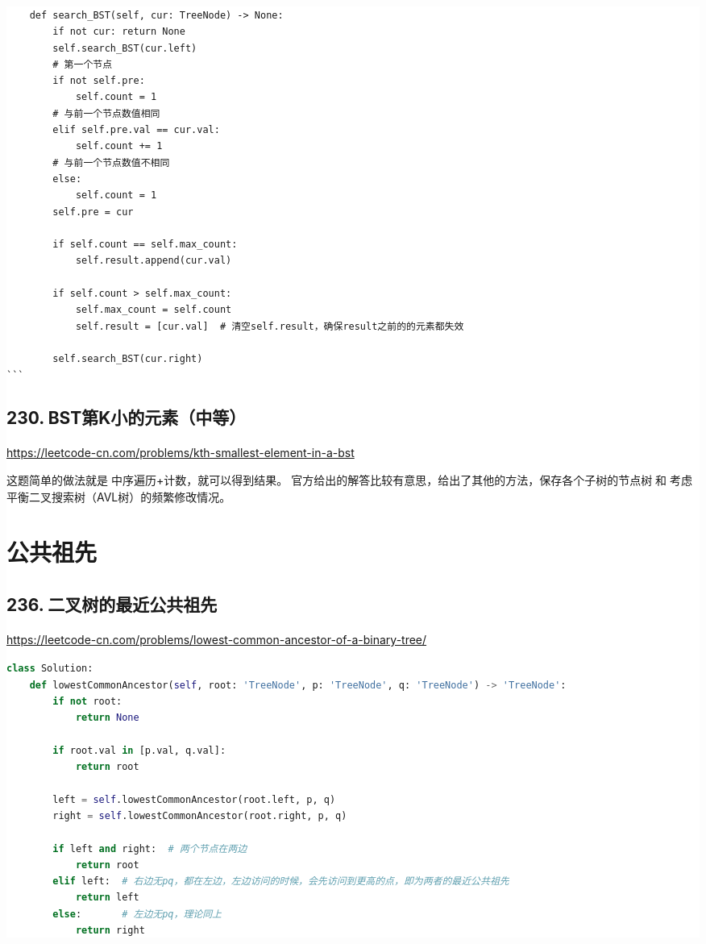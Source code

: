         def search_BST(self, cur: TreeNode) -> None:
            if not cur: return None
            self.search_BST(cur.left)
            # 第一个节点
            if not self.pre:
                self.count = 1
            # 与前一个节点数值相同
            elif self.pre.val == cur.val:
                self.count += 1 
            # 与前一个节点数值不相同
            else:
                self.count = 1
            self.pre = cur

            if self.count == self.max_count:
                self.result.append(cur.val)
            
            if self.count > self.max_count:
                self.max_count = self.count
                self.result = [cur.val]  # 清空self.result，确保result之前的的元素都失效
            
            self.search_BST(cur.right)
    ```

## 230. BST第K小的元素（中等）
https://leetcode-cn.com/problems/kth-smallest-element-in-a-bst

这题简单的做法就是 中序遍历+计数，就可以得到结果。
官方给出的解答比较有意思，给出了其他的方法，保存各个子树的节点树 和 考虑平衡二叉搜索树（AVL树）的频繁修改情况。

# 公共祖先

## 236. 二叉树的最近公共祖先
https://leetcode-cn.com/problems/lowest-common-ancestor-of-a-binary-tree/

```python
class Solution:
    def lowestCommonAncestor(self, root: 'TreeNode', p: 'TreeNode', q: 'TreeNode') -> 'TreeNode':
        if not root:
            return None
        
        if root.val in [p.val, q.val]:
            return root
        
        left = self.lowestCommonAncestor(root.left, p, q)
        right = self.lowestCommonAncestor(root.right, p, q)

        if left and right:  # 两个节点在两边
            return root
        elif left:  # 右边无pq，都在左边，左边访问的时候，会先访问到更高的点，即为两者的最近公共祖先
            return left
        else:       # 左边无pq，理论同上
            return right
```
